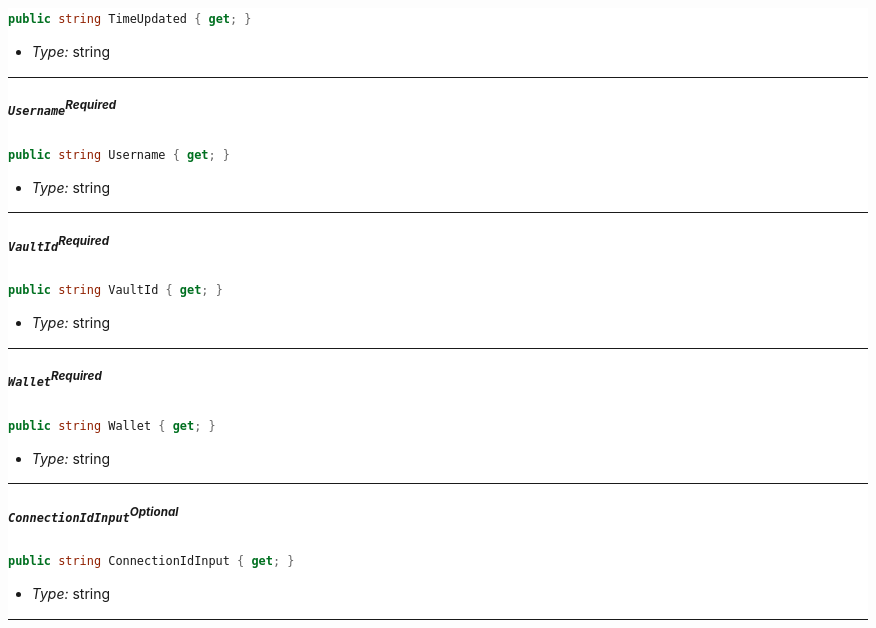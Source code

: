 ```csharp
public string TimeUpdated { get; }
```

- *Type:* string

---

##### `Username`<sup>Required</sup> <a name="Username" id="rhizo-co-terraform-provider-oci.dataOciDatabaseMigrationConnection.DataOciDatabaseMigrationConnection.property.username"></a>

```csharp
public string Username { get; }
```

- *Type:* string

---

##### `VaultId`<sup>Required</sup> <a name="VaultId" id="rhizo-co-terraform-provider-oci.dataOciDatabaseMigrationConnection.DataOciDatabaseMigrationConnection.property.vaultId"></a>

```csharp
public string VaultId { get; }
```

- *Type:* string

---

##### `Wallet`<sup>Required</sup> <a name="Wallet" id="rhizo-co-terraform-provider-oci.dataOciDatabaseMigrationConnection.DataOciDatabaseMigrationConnection.property.wallet"></a>

```csharp
public string Wallet { get; }
```

- *Type:* string

---

##### `ConnectionIdInput`<sup>Optional</sup> <a name="ConnectionIdInput" id="rhizo-co-terraform-provider-oci.dataOciDatabaseMigrationConnection.DataOciDatabaseMigrationConnection.property.connectionIdInput"></a>

```csharp
public string ConnectionIdInput { get; }
```

- *Type:* string

---
